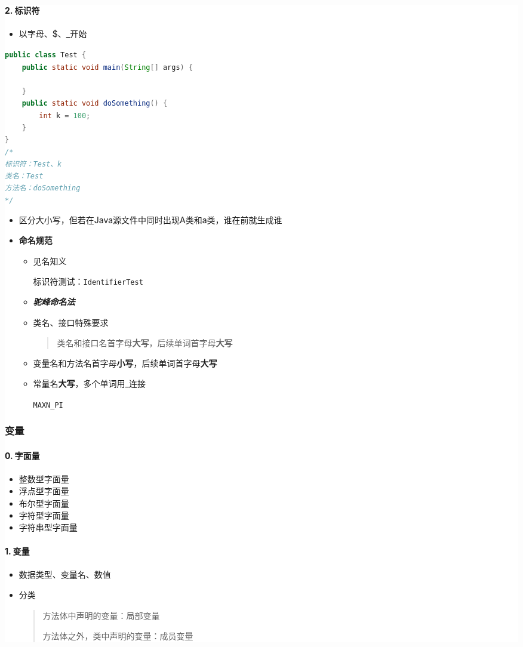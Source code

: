 #### 2. 标识符

+ 以字母、$、_开始

```java
public class Test {
    public static void main(String[] args) {
        
    }
    public static void doSomething() {
        int k = 100;
    }
}
/*
标识符：Test、k
类名：Test
方法名：doSomething
*/
```

+ 区分大小写，但若在Java源文件中同时出现A类和a类，谁在前就生成谁

+ **命名规范**

  - 见名知义

    标识符测试：``IdentifierTest``

  - ***驼峰命名法***

  - 类名、接口特殊要求

    > 类名和接口名首字母**大写**，后续单词首字母**大写**

  - 变量名和方法名首字母**小写**，后续单词首字母**大写**

  - 常量名**大写**，多个单词用_连接

    ``MAXN_PI``



### 变量

#### 0. 字面量

+ 整数型字面量
+ 浮点型字面量
+ 布尔型字面量
+ 字符型字面量
+ 字符串型字面量

#### 1. 变量

+ 数据类型、变量名、数值

+ 分类

  > 方法体中声明的变量：局部变量
  >
  > 方法体之外，类中声明的变量：成员变量
